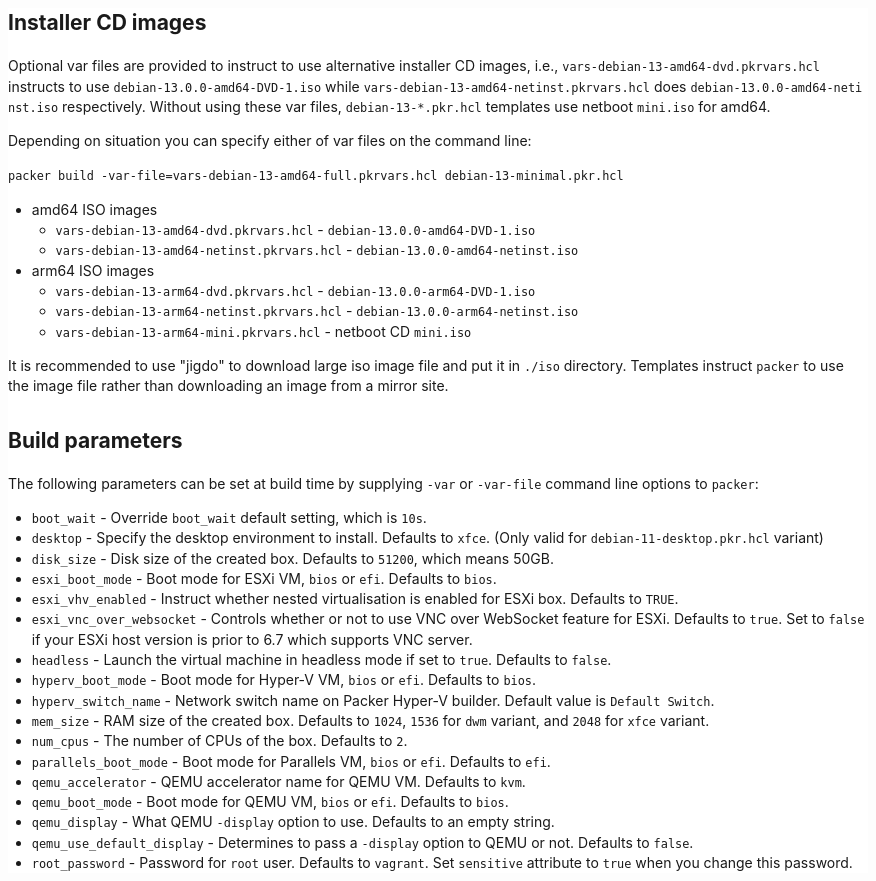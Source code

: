 ## Installer CD images

Optional var files are provided to instruct to use alternative
installer CD images, i.e., `vars-debian-13-amd64-dvd.pkrvars.hcl` instructs to
use `debian-13.0.0-amd64-DVD-1.iso` while
`vars-debian-13-amd64-netinst.pkrvars.hcl` does
`debian-13.0.0-amd64-netinst.iso` respectively.  Without using these
var files, `debian-13-*.pkr.hcl` templates use netboot `mini.iso` for
amd64.

Depending on situation you can specify either of var files on the
command line:

    packer build -var-file=vars-debian-13-amd64-full.pkrvars.hcl debian-13-minimal.pkr.hcl

* amd64 ISO images
  * `vars-debian-13-amd64-dvd.pkrvars.hcl` - `debian-13.0.0-amd64-DVD-1.iso`
  * `vars-debian-13-amd64-netinst.pkrvars.hcl` - `debian-13.0.0-amd64-netinst.iso`
* arm64 ISO images
  * `vars-debian-13-arm64-dvd.pkrvars.hcl` - `debian-13.0.0-arm64-DVD-1.iso`
  * `vars-debian-13-arm64-netinst.pkrvars.hcl` - `debian-13.0.0-arm64-netinst.iso`
  * `vars-debian-13-arm64-mini.pkrvars.hcl` - netboot CD `mini.iso`

It is recommended to use "jigdo" to download large iso image file and
put it in `./iso` directory.  Templates instruct `packer` to use the
image file rather than downloading an image from a mirror site.

## Build parameters

The following parameters can be set at build time by supplying `-var`
or `-var-file` command line options to `packer`:

* `boot_wait` - Override `boot_wait` default setting, which is `10s`.
* `desktop` - Specify the desktop environment to install.  Defaults to
  `xfce`.  (Only valid for `debian-11-desktop.pkr.hcl` variant)
* `disk_size` - Disk size of the created box.  Defaults to `51200`,
  which means 50GB.
* `esxi_boot_mode` - Boot mode for ESXi VM, `bios` or `efi`.  Defaults
  to `bios`.
* `esxi_vhv_enabled` - Instruct whether nested virtualisation is
  enabled for ESXi box.  Defaults to `TRUE`.
* `esxi_vnc_over_websocket` - Controls whether or not to use VNC over
  WebSocket feature for ESXi.  Defaults to `true`.  Set to `false` if
  your ESXi host version is prior to 6.7 which supports VNC server.
* `headless` - Launch the virtual machine in headless mode if set to
  `true`.  Defaults to `false`.
* `hyperv_boot_mode` - Boot mode for Hyper-V VM, `bios` or `efi`.
  Defaults to `bios`.
* `hyperv_switch_name` - Network switch name on Packer Hyper-V builder.
  Default value is `Default Switch`.
* `mem_size` - RAM size of the created box.  Defaults to `1024`, `1536`
  for `dwm` variant, and `2048` for `xfce` variant.
* `num_cpus` - The number of CPUs of the box.  Defaults to `2`.
* `parallels_boot_mode` - Boot mode for Parallels VM, `bios` or `efi`.
  Defaults to `efi`.
* `qemu_accelerator` - QEMU accelerator name for QEMU VM.  Defaults to
  `kvm`.
* `qemu_boot_mode` - Boot mode for QEMU VM, `bios` or `efi`.  Defaults
  to `bios`.
* `qemu_display` - What QEMU `-display` option to use.  Defaults to an
  empty string.
* `qemu_use_default_display` - Determines to pass a `-display` option
  to QEMU or not.  Defaults to `false`.
* `root_password` - Password for `root` user.  Defaults to `vagrant`.
  Set `sensitive` attribute to `true` when you change this password.